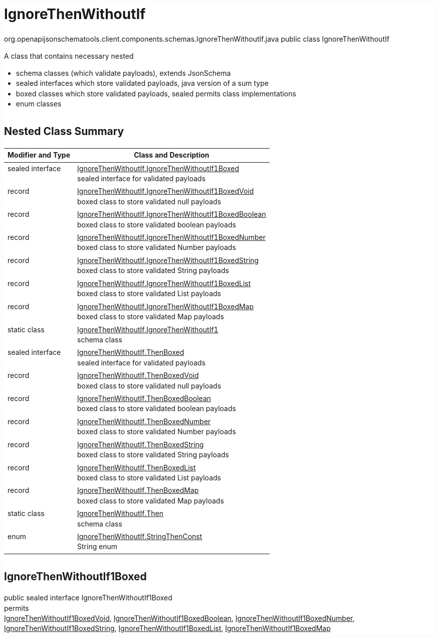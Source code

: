 # IgnoreThenWithoutIf
org.openapijsonschematools.client.components.schemas.IgnoreThenWithoutIf.java
public class IgnoreThenWithoutIf<br>

A class that contains necessary nested
- schema classes (which validate payloads), extends JsonSchema
- sealed interfaces which store validated payloads, java version of a sum type
- boxed classes which store validated payloads, sealed permits class implementations
- enum classes

## Nested Class Summary
| Modifier and Type | Class and Description |
| ----------------- | ---------------------- |
| sealed interface | [IgnoreThenWithoutIf.IgnoreThenWithoutIf1Boxed](#ignorethenwithoutif1boxed)<br> sealed interface for validated payloads |
| record | [IgnoreThenWithoutIf.IgnoreThenWithoutIf1BoxedVoid](#ignorethenwithoutif1boxedvoid)<br> boxed class to store validated null payloads |
| record | [IgnoreThenWithoutIf.IgnoreThenWithoutIf1BoxedBoolean](#ignorethenwithoutif1boxedboolean)<br> boxed class to store validated boolean payloads |
| record | [IgnoreThenWithoutIf.IgnoreThenWithoutIf1BoxedNumber](#ignorethenwithoutif1boxednumber)<br> boxed class to store validated Number payloads |
| record | [IgnoreThenWithoutIf.IgnoreThenWithoutIf1BoxedString](#ignorethenwithoutif1boxedstring)<br> boxed class to store validated String payloads |
| record | [IgnoreThenWithoutIf.IgnoreThenWithoutIf1BoxedList](#ignorethenwithoutif1boxedlist)<br> boxed class to store validated List payloads |
| record | [IgnoreThenWithoutIf.IgnoreThenWithoutIf1BoxedMap](#ignorethenwithoutif1boxedmap)<br> boxed class to store validated Map payloads |
| static class | [IgnoreThenWithoutIf.IgnoreThenWithoutIf1](#ignorethenwithoutif1)<br> schema class |
| sealed interface | [IgnoreThenWithoutIf.ThenBoxed](#thenboxed)<br> sealed interface for validated payloads |
| record | [IgnoreThenWithoutIf.ThenBoxedVoid](#thenboxedvoid)<br> boxed class to store validated null payloads |
| record | [IgnoreThenWithoutIf.ThenBoxedBoolean](#thenboxedboolean)<br> boxed class to store validated boolean payloads |
| record | [IgnoreThenWithoutIf.ThenBoxedNumber](#thenboxednumber)<br> boxed class to store validated Number payloads |
| record | [IgnoreThenWithoutIf.ThenBoxedString](#thenboxedstring)<br> boxed class to store validated String payloads |
| record | [IgnoreThenWithoutIf.ThenBoxedList](#thenboxedlist)<br> boxed class to store validated List payloads |
| record | [IgnoreThenWithoutIf.ThenBoxedMap](#thenboxedmap)<br> boxed class to store validated Map payloads |
| static class | [IgnoreThenWithoutIf.Then](#then)<br> schema class |
| enum | [IgnoreThenWithoutIf.StringThenConst](#stringthenconst)<br>String enum |

## IgnoreThenWithoutIf1Boxed
public sealed interface IgnoreThenWithoutIf1Boxed<br>
permits<br>
[IgnoreThenWithoutIf1BoxedVoid](#ignorethenwithoutif1boxedvoid),
[IgnoreThenWithoutIf1BoxedBoolean](#ignorethenwithoutif1boxedboolean),
[IgnoreThenWithoutIf1BoxedNumber](#ignorethenwithoutif1boxednumber),
[IgnoreThenWithoutIf1BoxedString](#ignorethenwithoutif1boxedstring),
[IgnoreThenWithoutIf1BoxedList](#ignorethenwithoutif1boxedlist),
[IgnoreThenWithoutIf1BoxedMap](#ignorethenwithoutif1boxedmap)
